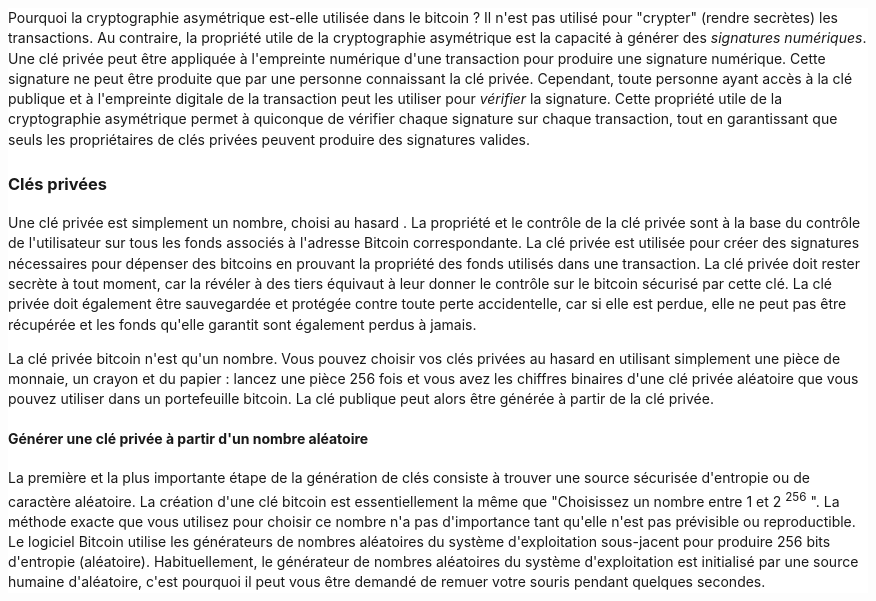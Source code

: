 <span class="indexterm"></span> <span class="indexterm"></span><span
class="indexterm"></span> <span class="indexterm"></span><span
class="indexterm"></span>Pourquoi la cryptographie asymétrique est-elle
utilisée dans le bitcoin ? Il n'est pas utilisé pour "crypter" (rendre
secrètes) les transactions. Au contraire, la propriété utile de la
cryptographie asymétrique est la capacité à générer des *signatures
numériques*. Une clé privée peut être appliquée à l'empreinte numérique
d'une transaction pour produire une signature numérique. Cette signature
ne peut être produite que par une personne connaissant la clé privée.
Cependant, toute personne ayant accès à la clé publique et à l'empreinte
digitale de la transaction peut les utiliser pour *vérifier* la
signature. Cette propriété utile de la cryptographie asymétrique permet
à quiconque de vérifier chaque signature sur chaque transaction, tout en
garantissant que seuls les propriétaires de clés privées peuvent
produire des signatures valides.

### Clés privées

<span class="indexterm"></span> <span class="indexterm"></span> <span
class="indexterm"></span><span class="indexterm"></span> <span
class="indexterm"></span>Une clé privée est simplement un nombre, choisi
au hasard . La propriété et le contrôle de la clé privée sont à la base
du contrôle de l'utilisateur sur tous les fonds associés à l'adresse
Bitcoin correspondante. La clé privée est utilisée pour créer des
signatures nécessaires pour dépenser des bitcoins en prouvant la
propriété des fonds utilisés dans une transaction. La clé privée doit
rester secrète à tout moment, car la révéler à des tiers équivaut à leur
donner le contrôle sur le bitcoin sécurisé par cette clé. La clé privée
doit également être sauvegardée et protégée contre toute perte
accidentelle, car si elle est perdue, elle ne peut pas être récupérée et
les fonds qu'elle garantit sont également perdus à jamais.

La clé privée bitcoin n'est qu'un nombre. Vous pouvez choisir vos clés
privées au hasard en utilisant simplement une pièce de monnaie, un
crayon et du papier : lancez une pièce 256 fois et vous avez les
chiffres binaires d'une clé privée aléatoire que vous pouvez utiliser
dans un portefeuille bitcoin. La clé publique peut alors être générée à
partir de la clé privée.

#### Générer une clé privée à partir d'un nombre aléatoire

La première et la plus importante étape de la génération de clés
consiste à trouver une source sécurisée d'entropie ou de caractère
aléatoire. La création d'une clé bitcoin est essentiellement la même que
"Choisissez un nombre entre 1 et 2 <sup>256</sup> ". La méthode exacte
que vous utilisez pour choisir ce nombre n'a pas d'importance tant
qu'elle n'est pas prévisible ou reproductible. Le logiciel Bitcoin
utilise les générateurs de nombres aléatoires du système d'exploitation
sous-jacent pour produire 256 bits d'entropie (aléatoire).
Habituellement, le générateur de nombres aléatoires du système
d'exploitation est initialisé par une source humaine d'aléatoire, c'est
pourquoi il peut vous être demandé de remuer votre souris pendant
quelques secondes.
